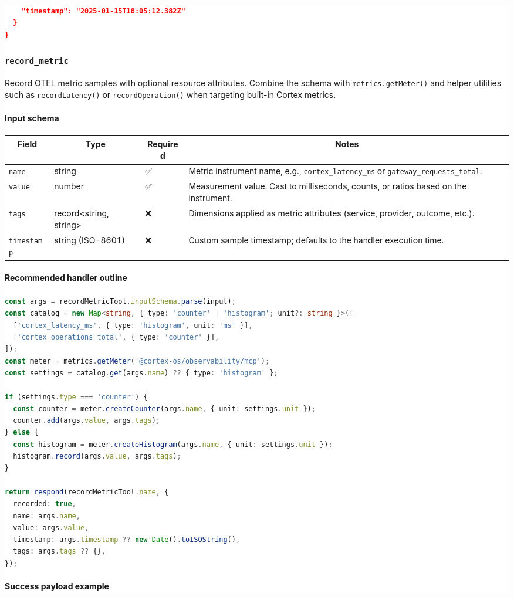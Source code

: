 ```json
    "timestamp": "2025-01-15T18:05:12.382Z"
  }
}
```

### `record_metric`

Record OTEL metric samples with optional resource attributes. Combine the schema with `metrics.getMeter()` and helper utilities such as `recordLatency()` or `recordOperation()` when targeting built-in Cortex metrics.

#### Input schema

| Field | Type | Required | Notes |
| --- | --- | --- | --- |
| `name` | string | ✅ | Metric instrument name, e.g., `cortex_latency_ms` or `gateway_requests_total`. |
| `value` | number | ✅ | Measurement value. Cast to milliseconds, counts, or ratios based on the instrument. |
| `tags` | record<string, string> | ❌ | Dimensions applied as metric attributes (service, provider, outcome, etc.). |
| `timestamp` | string (ISO-8601) | ❌ | Custom sample timestamp; defaults to the handler execution time. |

#### Recommended handler outline

```typescript
const args = recordMetricTool.inputSchema.parse(input);
const catalog = new Map<string, { type: 'counter' | 'histogram'; unit?: string }>([
  ['cortex_latency_ms', { type: 'histogram', unit: 'ms' }],
  ['cortex_operations_total', { type: 'counter' }],
]);
const meter = metrics.getMeter('@cortex-os/observability/mcp');
const settings = catalog.get(args.name) ?? { type: 'histogram' };

if (settings.type === 'counter') {
  const counter = meter.createCounter(args.name, { unit: settings.unit });
  counter.add(args.value, args.tags);
} else {
  const histogram = meter.createHistogram(args.name, { unit: settings.unit });
  histogram.record(args.value, args.tags);
}

return respond(recordMetricTool.name, {
  recorded: true,
  name: args.name,
  value: args.value,
  timestamp: args.timestamp ?? new Date().toISOString(),
  tags: args.tags ?? {},
});
```

#### Success payload example
